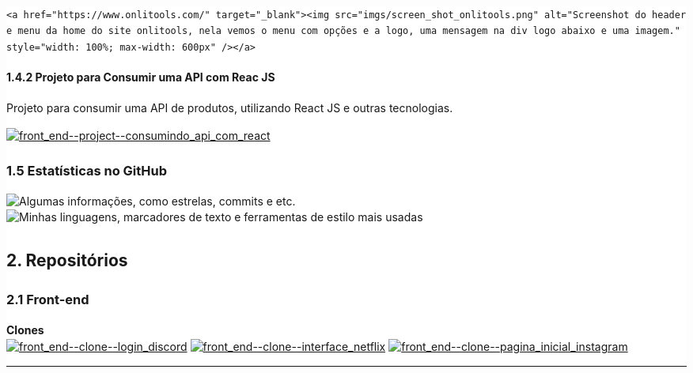     <a href="https://www.onlitools.com/" target="_blank"><img src="imgs/screen_shot_onlitools.png" alt="Screenshot do header e menu da home do site onlitools, nela vemos o menu com opções e a logo, uma mensagem na div logo abaixo e uma imagem." style="width: 100%; max-width: 600px" /></a>
  </div>
  
 #### 1.4.2 Projeto para Consumir uma API com Reac JS
 Projeto para consumir uma API de produtos, utilizando React JS e outras tecnologias.
 
 <a href="https://github.com/LucasLevyOB/front_end--project--consumindo_api_com_react" target="_blank"><img width="282" src="https://github-readme-stats.vercel.app/api/pin/?username=LucasLevyOB&repo=front_end--project--consumindo_api_com_react&theme=react&show_icons=false" alt="front_end--project--consumindo_api_com_react"></a>

### 1.5 Estatísticas no GitHub

<div>
  <img src="https://github-readme-stats.vercel.app/api?username=LucasLevyOB&theme=react&locale=pt-br" alt="Algumas informações, como estrelas, commits e etc." />
  <img src="https://github-readme-stats.vercel.app/api/top-langs/?username=LucasLevyOB&theme=react&locale=pt-br" alt="Minhas linguagens, marcadores de texto e ferramentas de estilo mais usadas" />
</div>

## 2. Repositórios

### 2.1 Front-end

<div>
  <b>Clones</b>
  <div>
    <a href="https://github.com/LucasLevyOB/front_end--clone--login_discord" target="_blank"><img width="282" src="https://github-readme-stats.vercel.app/api/pin/?username=LucasLevyOB&repo=front_end--clone--login_discord&theme=react&show_icons=false" alt="front_end--clone--login_discord"></a>
    <a href="https://github.com/LucasLevyOB/front_end--clone--interface_netflix" target="_blank"><img width="282" src="https://github-readme-stats.vercel.app/api/pin/?username=LucasLevyOB&repo=front_end--clone--interface_netflix&theme=react&show_icons=false" alt="front_end--clone--interface_netflix"></a>
    <a href="https://github.com/LucasLevyOB/front_end--clone--pagina_inicial_instagram" target="_blank"><img width="282" src="https://github-readme-stats.vercel.app/api/pin/?username=LucasLevyOB&repo=front_end--clone--pagina_inicial_instagram&theme=react&show_icons=false" alt="front_end--clone--pagina_inicial_instagram"></a>
  </div>
</div>

---